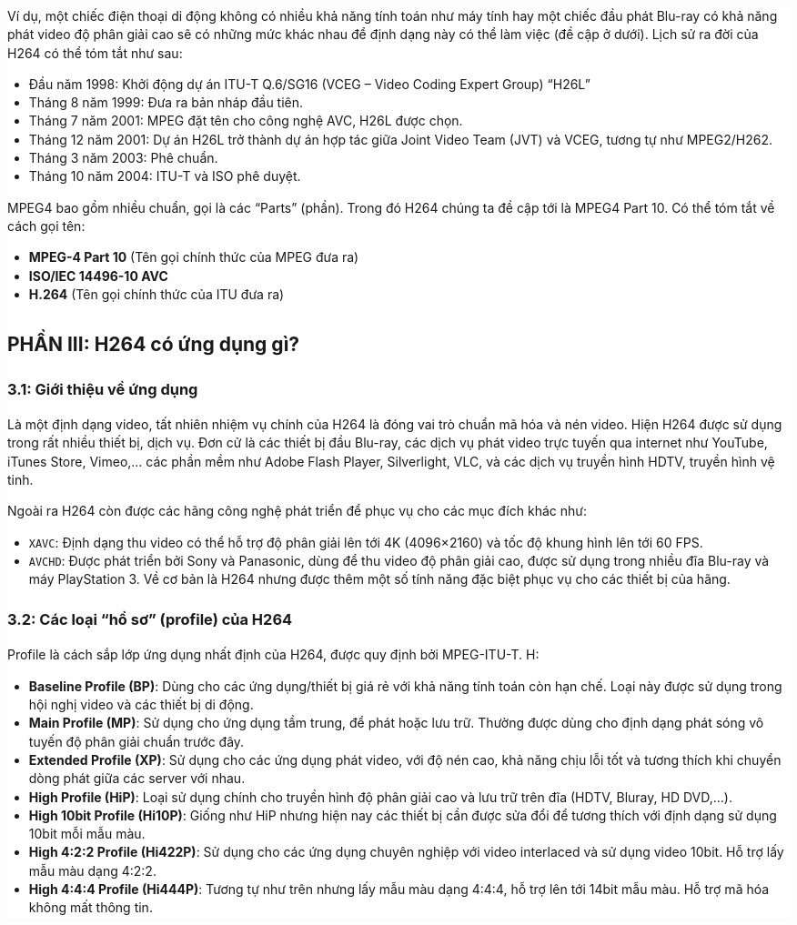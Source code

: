 Ví dụ, một chiếc điện thoại di động không có nhiều khả năng tính toán như máy tính hay một chiếc đầu phát Blu-ray có khả năng phát video độ phân giải cao sẽ có những mức khác nhau để định dạng này có thể làm việc (đề cập ở dưới).
Lịch sử ra đời của H264 có thể tóm tắt như sau:

- Đầu năm 1998: Khởi động dự án ITU-T Q.6/SG16 (VCEG – Video Coding Expert Group) “H26L”
- Tháng 8 năm 1999: Đưa ra bản nháp đầu tiên.
- Tháng 7 năm 2001: MPEG đặt tên cho công nghệ AVC, H26L được chọn.
- Tháng 12 năm 2001: Dự án H26L trở thành dự án hợp tác giữa Joint Video Team (JVT) và VCEG, tương tự như MPEG2/H262.
- Tháng 3 năm 2003: Phê chuẩn.
- Tháng 10 năm 2004: ITU-T và ISO phê duyệt.

MPEG4 bao gồm nhiều chuẩn, gọi là các “Parts” (phần). Trong đó H264 chúng ta đề cập tới là MPEG4 Part 10.
Có thể tóm tắt về cách gọi tên:

+ **MPEG-4 Part 10** (Tên gọi chính thức của MPEG đưa ra)
+ **ISO/IEC 14496-10 AVC**
+ **H.264** (Tên gọi chính thức của ITU đưa ra)

## PHẦN III: H264 có ứng dụng gì?

### 3.1: Giới thiệu về ứng dụng

Là một định dạng video, tất nhiên nhiệm vụ chính của H264 là đóng vai trò chuẩn mã hóa và nén video. Hiện H264 được sử dụng trong rất nhiều thiết bị, dịch vụ. Đơn cử là các thiết bị đầu Blu-ray, các dịch vụ phát video trực tuyến qua internet như YouTube, iTunes Store, Vimeo,… các phần mềm như Adobe Flash Player, Silverlight, VLC, và các dịch vụ truyền hình HDTV, truyền hình vệ tinh.

Ngoài ra H264 còn được các hãng công nghệ phát triển để phục vụ cho các mục đích khác như:

- `XAVC`: Định dạng thu video có thể hỗ trợ độ phân giải lên tới 4K (4096×2160) và tốc độ khung hình lên tới 60 FPS.
- `AVCHD`: Được phát triển bởi Sony và Panasonic, dùng để thu video độ phân giải cao, được sử dụng trong nhiều đĩa Blu-ray và máy PlayStation 3. Về cơ bản là H264 nhưng được thêm một số tính năng đặc biệt phục vụ cho các thiết bị của hãng.

### 3.2: Các loại “hồ sơ” (profile) của H264

Profile là cách sắp lớp ứng dụng nhất định của H264, được quy định bởi MPEG-ITU-T. H:

- **Baseline Profile (BP)**: Dùng cho các ứng dụng/thiết bị giá rẻ với khả năng tính toán còn hạn chế. Loại này được sử dụng trong hội nghị video và các thiết bị di động.
- **Main Profile (MP)**: Sử dụng cho ứng dụng tầm trung, để phát hoặc lưu trữ. Thường được dùng cho định dạng phát sóng vô tuyến độ phân giải chuẩn trước đây.
- **Extended Profile (XP)**: Sử dụng cho các ứng dụng phát video, với độ nén cao, khả năng chịu lỗi tốt và tương thích khi chuyển dòng phát giữa các server với nhau.
- **High Profile (HiP)**: Loại sử dụng chính cho truyền hình độ phân giải cao và lưu trữ trên đĩa (HDTV, Bluray, HD DVD,…).
- **High 10bit Profile (Hi10P)**: Giống như HiP nhưng hiện nay các thiết bị cần được sửa đổi để tương thích với định dạng sử dụng 10bit mỗi mẫu màu.
- **High 4:2:2 Profile (Hi422P)**: Sử dụng cho các ứng dụng chuyên nghiệp với video interlaced và sử dụng video 10bit. Hỗ trợ lấy mẫu màu dạng 4:2:2.
- **High 4:4:4 Profile (Hi444P)**: Tương tự như trên nhưng lấy mẫu màu dạng 4:4:4, hỗ trợ lên tới 14bit mẫu màu. Hỗ trợ mã hóa không mất thông tin.

